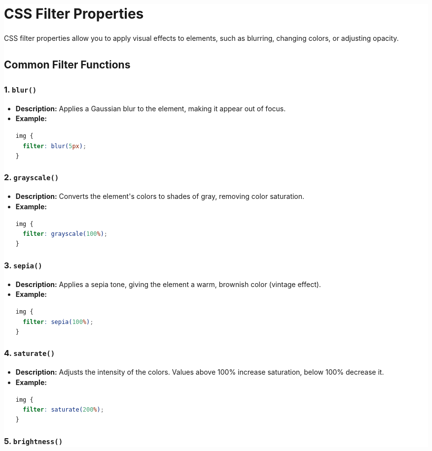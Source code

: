 
# CSS Filter Properties

CSS filter properties allow you to apply visual effects to elements, such as blurring, changing colors, or adjusting opacity.

## Common Filter Functions

### 1. `blur()`

- **Description:** Applies a Gaussian blur to the element, making it appear out of focus.
- **Example:**
  ```css
  img {
    filter: blur(5px);
  }
  ```

### 2. `grayscale()`

- **Description:** Converts the element's colors to shades of gray, removing color saturation.
- **Example:**
  ```css
  img {
    filter: grayscale(100%);
  }
  ```

### 3. `sepia()`

- **Description:** Applies a sepia tone, giving the element a warm, brownish color (vintage effect).
- **Example:**
  ```css
  img {
    filter: sepia(100%);
  }
  ```

### 4. `saturate()`

- **Description:** Adjusts the intensity of the colors. Values above 100% increase saturation, below 100% decrease it.
- **Example:**
  ```css
  img {
    filter: saturate(200%);
  }
  ```

### 5. `brightness()`
